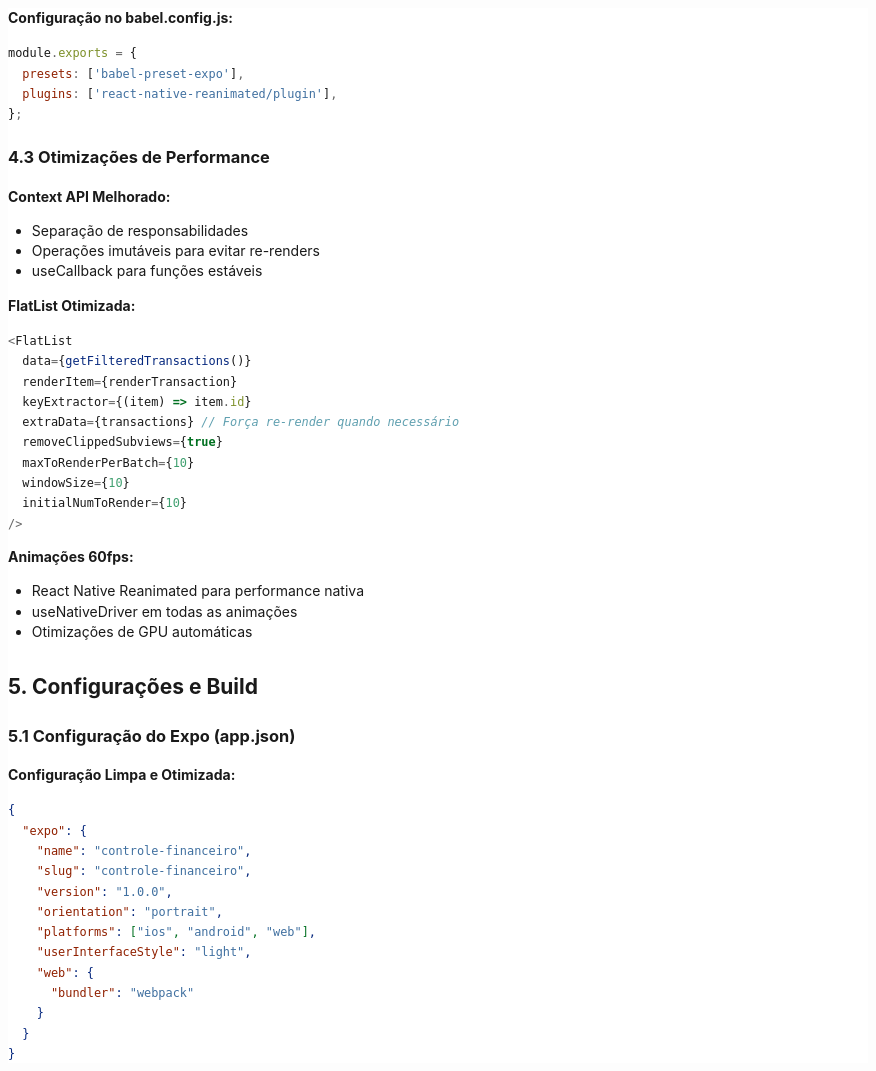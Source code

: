 **Configuração no babel.config.js:**
```javascript
module.exports = {
  presets: ['babel-preset-expo'],
  plugins: ['react-native-reanimated/plugin'],
};
```

### 4.3 Otimizações de Performance

**Context API Melhorado:**
- Separação de responsabilidades
- Operações imutáveis para evitar re-renders
- useCallback para funções estáveis

**FlatList Otimizada:**
```typescript
<FlatList
  data={getFilteredTransactions()}
  renderItem={renderTransaction}
  keyExtractor={(item) => item.id}
  extraData={transactions} // Força re-render quando necessário
  removeClippedSubviews={true}
  maxToRenderPerBatch={10}
  windowSize={10}
  initialNumToRender={10}
/>
```

**Animações 60fps:**
- React Native Reanimated para performance nativa
- useNativeDriver em todas as animações
- Otimizações de GPU automáticas

## 5. Configurações e Build

### 5.1 Configuração do Expo (app.json)

**Configuração Limpa e Otimizada:**
```json
{
  "expo": {
    "name": "controle-financeiro",
    "slug": "controle-financeiro", 
    "version": "1.0.0",
    "orientation": "portrait",
    "platforms": ["ios", "android", "web"],
    "userInterfaceStyle": "light",
    "web": {
      "bundler": "webpack"
    }
  }
}
```
